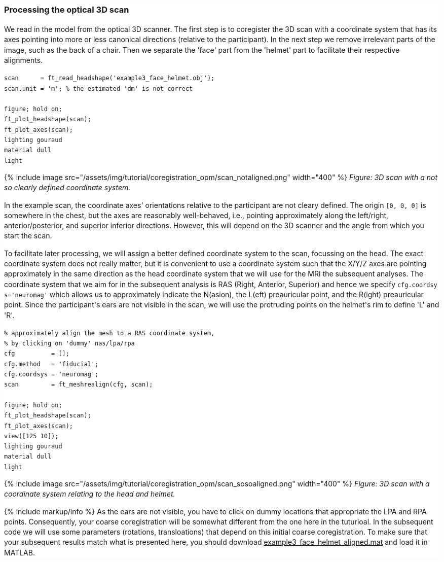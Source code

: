 ### Processing the optical 3D scan

We read in the model from the optical 3D scanner. The first step is to coregister the 3D scan with a coordinate system that has its axes pointing into more or less canonical directions (relative to the participant). In the next step we remove irrelevant parts of the image, such as the back of a chair. Then we separate the 'face' part from the 'helmet' part to facilitate their respective alignments.

    scan      = ft_read_headshape('example3_face_helmet.obj');
    scan.unit = 'm'; % the estimated 'dm' is not correct

    figure; hold on;
    ft_plot_headshape(scan);
    ft_plot_axes(scan);
    lighting gouraud
    material dull
    light

{% include image src="/assets/img/tutorial/coregistration_opm/scan_notaligned.png" width="400" %}
_Figure: 3D scan with a not so clearly defined coordinate system._

In the example scan, the coordinate axes' orientations relative to the participant are not cleary defined. The origin `[0, 0, 0]` is somewhere in the chest, but the axes are reasonably well-behaved, i.e., pointing approximately along the left/right, anterior/posterior, and superior inferior directions. However, this will depend on the 3D scanner and the angle from which you start the scan.

To facilitate later processing, we will assign a better defined coordinate system to the scan, focussing on the head. The exact coordinate system does not really matter, but it is convenient to use a coordinate system such that the X/Y/Z axes are pointing approximately in the same direction as the head coordinate system that we will use for the MRI the subsequent analyses. The coordinate system that we aim for in the subsequent analysis is RAS (Right, Anterior, Superior) and hence we specify `cfg.coordsys='neuromag'` which allows us to approximately indicate the N(asion), the L(eft) preauricular point, and the R(ight) preauricular point. Since the participant's ears are not visible in the scan, we will use the protruding points on the helmet's rim to define 'L' and 'R'.

    % approximately align the mesh to a RAS coordinate system,
    % by clicking on 'dummy' nas/lpa/rpa
    cfg          = [];
    cfg.method   = 'fiducial';
    cfg.coordsys = 'neuromag';
    scan         = ft_meshrealign(cfg, scan);

    figure; hold on;
    ft_plot_headshape(scan);
    ft_plot_axes(scan);
    view([125 10]);
    lighting gouraud
    material dull
    light

{% include image src="/assets/img/tutorial/coregistration_opm/scan_sosoaligned.png" width="400" %}
_Figure: 3D scan with a coordinate system relating to the head and helmet._

{% include markup/info %}
As the ears are not visible, you have to click on dummy locations that appropriate the LPA and RPA points. Consequently, your coarse coregistration will be somewhat different from the one here in the tuturioal. In the subsequent code we will use some parameters (rotations, transloations) that depend on this initial coarse coregistration. To make sure that your subsequent results match what is presented here, you should download [example3_face_helmet_aligned.mat](https://download.fieldtriptoolbox.org/tutorial/coregistration_opm/example3_face_helmet_aligned.mat) and load it in MATLAB.
